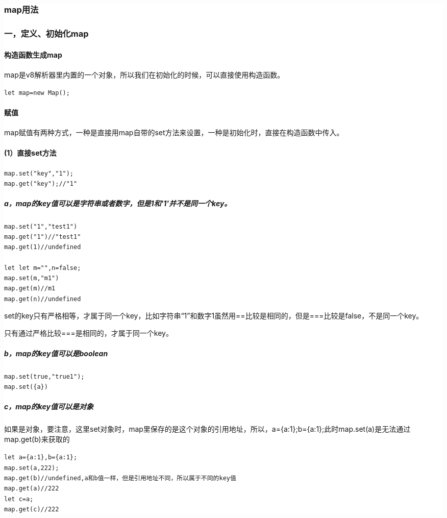 ### map用法

### 一，定义、初始化map

#### 构造函数生成map

map是v8解析器里内置的一个对象，所以我们在初始化的时候，可以直接使用构造函数。

```
let map=new Map();
```

#### 赋值

map赋值有两种方式，一种是直接用map自带的set方法来设置，一种是初始化时，直接在构造函数中传入。

#### (1）直接set方法

```
map.set("key","1");
map.get("key");//"1"

```

##### a，map的key值可以是字符串或者数字，但是1和'1'并不是同一个key。

```
map.set("1","test1")
map.get("1")//"test1"
map.get(1)//undefined

let let m="",n=false;
map.set(m,"m1")
map.get(m)//m1
map.get(n)//undefined
```

set的key只有严格相等，才属于同一个key，比如字符串“1”和数字1虽然用==比较是相同的，但是===比较是false，不是同一个key。

只有通过严格比较===是相同的，才属于同一个key。

##### b，map的key值可以是boolean

```
map.set(true,"true1");
map.set({a})
```

##### c，map的key值可以是对象

如果是对象，要注意，这里set对象时，map里保存的是这个对象的引用地址，所以，a={a:1};b={a:1};此时map.set(a)是无法通过map.get(b)来获取的

```
let a={a:1},b={a:1};
map.set(a,222);
map.get(b)//undefined,a和b值一样，但是引用地址不同，所以属于不同的key值
map.get(a)//222
let c=a;
map.get(c)//222
```
